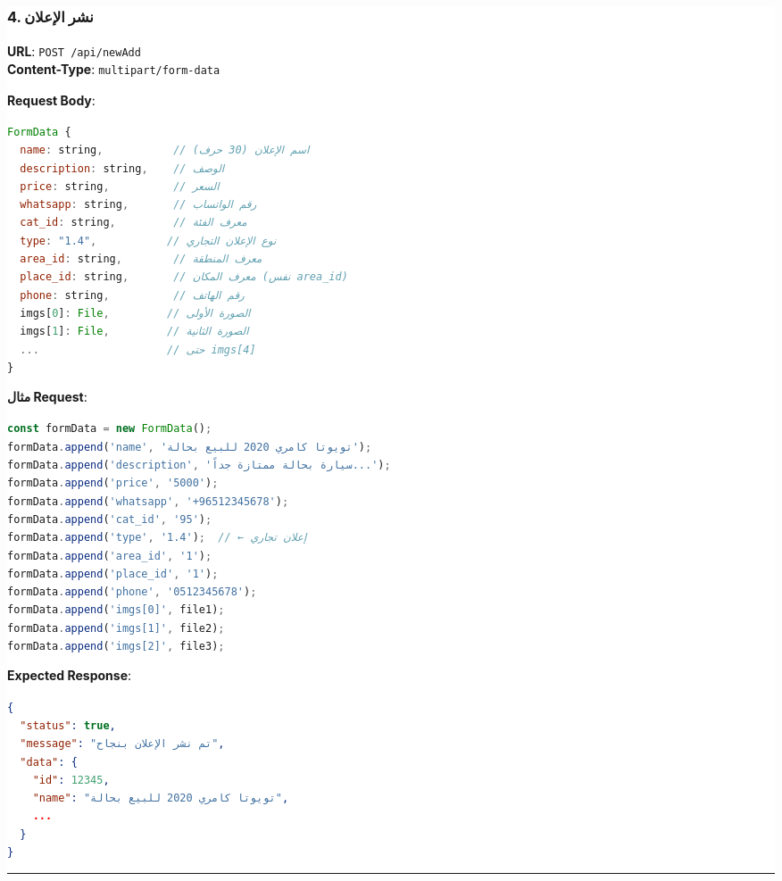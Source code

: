
### 4. نشر الإعلان

**URL**: `POST /api/newAdd`  
**Content-Type**: `multipart/form-data`

**Request Body**:
```javascript
FormData {
  name: string,           // اسم الإعلان (30 حرف)
  description: string,    // الوصف
  price: string,          // السعر
  whatsapp: string,       // رقم الواتساب
  cat_id: string,         // معرف الفئة
  type: "1.4",           // نوع الإعلان التجاري
  area_id: string,        // معرف المنطقة
  place_id: string,       // معرف المكان (نفس area_id)
  phone: string,          // رقم الهاتف
  imgs[0]: File,         // الصورة الأولى
  imgs[1]: File,         // الصورة الثانية
  ...                    // حتى imgs[4]
}
```

**مثال Request**:
```javascript
const formData = new FormData();
formData.append('name', 'تويوتا كامري 2020 للبيع بحالة');
formData.append('description', 'سيارة بحالة ممتازة جداً...');
formData.append('price', '5000');
formData.append('whatsapp', '+96512345678');
formData.append('cat_id', '95');
formData.append('type', '1.4');  // ← إعلان تجاري
formData.append('area_id', '1');
formData.append('place_id', '1');
formData.append('phone', '0512345678');
formData.append('imgs[0]', file1);
formData.append('imgs[1]', file2);
formData.append('imgs[2]', file3);
```

**Expected Response**:
```json
{
  "status": true,
  "message": "تم نشر الإعلان بنجاح",
  "data": {
    "id": 12345,
    "name": "تويوتا كامري 2020 للبيع بحالة",
    ...
  }
}
```

---